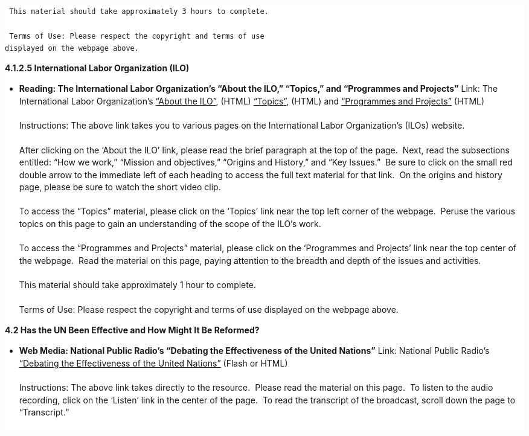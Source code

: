      This material should take approximately 3 hours to complete.  
        
     Terms of Use: Please respect the copyright and terms of use
    displayed on the webpage above.

**4.1.2.5 International Labor Organization (ILO)** <span
id="4.1.2.5"></span> 
-   **Reading: The International Labor Organization’s “About the ILO,”
    “Topics,” and “Programmes and Projects”**
    Link: The International Labor Organization’s [“About the
    ILO](http://www.ilo.org/global/about-the-ilo/lang--en/index.htm)[”](http://www.ilo.org/global/about-the-ilo/lang--en/index.htm),
    (HTML)
    [“Topics](http://www.ilo.org/global/topics/lang--en/index.htm)[”](http://www.ilo.org/global/topics/lang--en/index.htm),
    (HTML) and [“Programmes and
    Projects](http://www.ilo.org/global/programmes-and-projects/lang--en/index.htm)[”](http://www.ilo.org/global/programmes-and-projects/lang--en/index.htm)
    (HTML)  
        
     Instructions: The above link takes you to various pages on the
    International Labor Organization’s (ILOs) website.  
        
     After clicking on the ‘About the ILO’ link, please read the brief
    paragraph at the top of the page.  Next, read the subsections
    entitled: “How we work,” “Mission and objectives,” “Origins and
    History,” and “Key Issues.”  Be sure to click on the small red
    double arrow to the immediate left of each heading to access the
    full text material for that link.  On the origins and history page,
    please be sure to watch the short video clip.  
        
     To access the “Topics” material, please click on the ‘Topics’ link
    near the top left corner of the webpage.  Peruse the various topics
    on this page to gain an understanding of the scope of the ILO’s
    work.  
        
     To access the “Programmes and Projects” material, please click on
    the ‘Programmes and Projects’ link near the top center of the
    webpage.  Read the material on this page, paying attention to the
    breadth and depth of the issues and activities.  
        
     This material should take approximately 1 hour to complete.  
        
     Terms of Use: Please respect the copyright and terms of use
    displayed on the webpage above.

**4.2 Has the UN Been Effective and How Might It Be Reformed?** <span
id="4.2"></span> 
-   **Web Media: National Public Radio’s “Debating the Effectiveness of
    the United Nations”**
    Link: National Public Radio’s [“Debating the Effectiveness of the
    United
    Nations”](http://www.npr.org/templates/story/story.php?storyId=6138745)
    (Flash or HTML)  
        
     Instructions: The above link takes directly to the resource. 
    Please read the material on this page.  To listen to the audio
    recording, click on the ‘Listen’ link in the center of the page.  To
    read the transcript of the broadcast, scroll down the page to
    “Transcript.”  
        